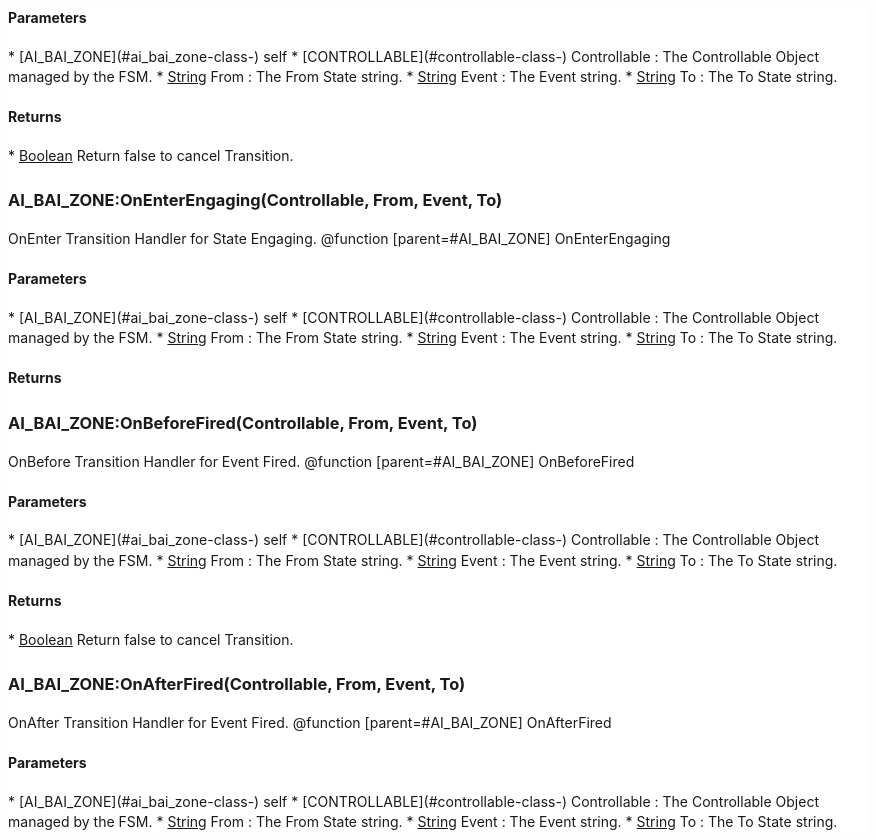<h4> Parameters </h4>
* [AI_BAI_ZONE](#ai_bai_zone-class-)
self
* [CONTROLLABLE](#controllable-class-) Controllable : The Controllable Object managed by the FSM.
* <u>String</u> From : The From State string.
* <u>String</u> Event : The Event string.
* <u>String</u> To : The To State string.

<h4> Returns </h4>
* <u>Boolean</u>  Return false to cancel Transition.


### AI_BAI_ZONE:OnEnterEngaging(Controllable, From, Event, To)
OnEnter Transition Handler for State Engaging.
@function [parent=#AI_BAI_ZONE] OnEnterEngaging

<h4> Parameters </h4>
* [AI_BAI_ZONE](#ai_bai_zone-class-)
self
* [CONTROLLABLE](#controllable-class-) Controllable : The Controllable Object managed by the FSM.
* <u>String</u> From : The From State string.
* <u>String</u> Event : The Event string.
* <u>String</u> To : The To State string.

<h4> Returns </h4>

### AI_BAI_ZONE:OnBeforeFired(Controllable, From, Event, To)
OnBefore Transition Handler for Event Fired.
@function [parent=#AI_BAI_ZONE] OnBeforeFired

<h4> Parameters </h4>
* [AI_BAI_ZONE](#ai_bai_zone-class-)
self
* [CONTROLLABLE](#controllable-class-) Controllable : The Controllable Object managed by the FSM.
* <u>String</u> From : The From State string.
* <u>String</u> Event : The Event string.
* <u>String</u> To : The To State string.

<h4> Returns </h4>
* <u>Boolean</u>  Return false to cancel Transition.


### AI_BAI_ZONE:OnAfterFired(Controllable, From, Event, To)
OnAfter Transition Handler for Event Fired.
@function [parent=#AI_BAI_ZONE] OnAfterFired

<h4> Parameters </h4>
* [AI_BAI_ZONE](#ai_bai_zone-class-)
self
* [CONTROLLABLE](#controllable-class-) Controllable : The Controllable Object managed by the FSM.
* <u>String</u> From : The From State string.
* <u>String</u> Event : The Event string.
* <u>String</u> To : The To State string.
